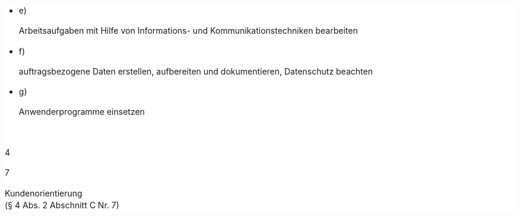 </tr>

<tr>

<td style="border-right: 0.5pt solid ; border-bottom: 0.5pt solid ; " align="left" valign="top" charoff="50">

  - e)
    
    <div style="">
    
    Arbeitsaufgaben mit Hilfe von Informations- und
    Kommunikationstechniken bearbeiten
    
    </div>

  - f)
    
    <div style="">
    
    auftragsbezogene Daten erstellen, aufbereiten und dokumentieren,
    Datenschutz beachten
    
    </div>

  - g)
    
    <div style="">
    
    Anwenderprogramme einsetzen
    
    </div>

</td>

<td style="border-right: 0.5pt solid ; border-bottom: 0.5pt solid ; " align="left" valign="top" charoff="50">

 

</td>

<td style="border-bottom: 0.5pt solid ; " align="center" valign="middle" charoff="50">

4

</td>

</tr>

<tr>

<td style="border-right: 0.5pt solid ; border-bottom: 0.5pt solid ; " rowspan="2" align="left" valign="top" charoff="50">

7

</td>

<td style="border-right: 0.5pt solid ; border-bottom: 0.5pt solid ; " rowspan="2" align="left" valign="top" charoff="50">

Kundenorientierung  
(§ 4 Abs. 2 Abschnitt C Nr. 7)
